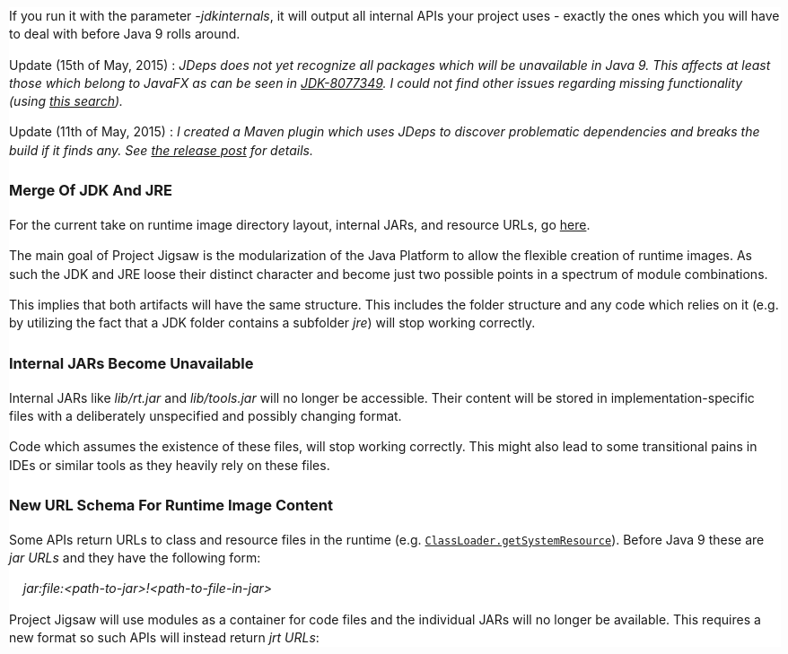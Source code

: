If you run it with the parameter *-jdkinternals*, it will output all internal APIs your project uses - exactly the ones which you will have to deal with before Java 9 rolls around.

Update (15th of May, 2015)
:   *JDeps does not yet recognize all packages which will be unavailable in Java 9.
This affects at least those which belong to JavaFX as can be seen in [JDK-8077349](https://bugs.openjdk.java.net/browse/JDK-8077349).
I could not find other issues regarding missing functionality (using [this search](https://bugs.openjdk.java.net/issues/?jql=status%20in%20%28Open%2C%20%22In%20Progress%22%2C%20Reopened%29%20AND%20text%20~%20%22jdeps%22)).*



Update (11th of May, 2015)
:   *I created a Maven plugin which uses JDeps to discover problematic dependencies and breaks the build if it finds any.
See [the release post](jdeps-maven-plugin-0-1) for details.*

### Merge Of JDK And JRE

<admonition type="note">

For the current take on runtime image directory layout, internal JARs, and resource URLs, go [here](java-9-migration-guide#rummaging-around-in-runtime-images).

</admonition>

The main goal of Project Jigsaw is the modularization of the Java Platform to allow the flexible creation of runtime images.
As such the JDK and JRE loose their distinct character and become just two possible points in a spectrum of module combinations.

This implies that both artifacts will have the same structure.
This includes the folder structure and any code which relies on it (e.g. by utilizing the fact that a JDK folder contains a subfolder *jre*) will stop working correctly.

### Internal JARs Become Unavailable

Internal JARs like *lib/rt.jar* and *lib/tools.jar* will no longer be accessible.
Their content will be stored in implementation-specific files with a deliberately unspecified and possibly changing format.

Code which assumes the existence of these files, will stop working correctly.
This might also lead to some transitional pains in IDEs or similar tools as they heavily rely on these files.

### New URL Schema For Runtime Image Content

Some APIs return URLs to class and resource files in the runtime (e.g. [`ClassLoader.getSystemResource`](https://docs.oracle.com/javase/8/docs/api/java/lang/ClassLoader.html#getSystemResource-java.lang.String-)).
Before Java 9 these are *jar URLs* and they have the following form:

    *jar:file:&lt;path-to-jar&gt;!&lt;path-to-file-in-jar&gt;*

Project Jigsaw will use modules as a container for code files and the individual JARs will no longer be available.
This requires a new format so such APIs will instead return *jrt URLs*:
